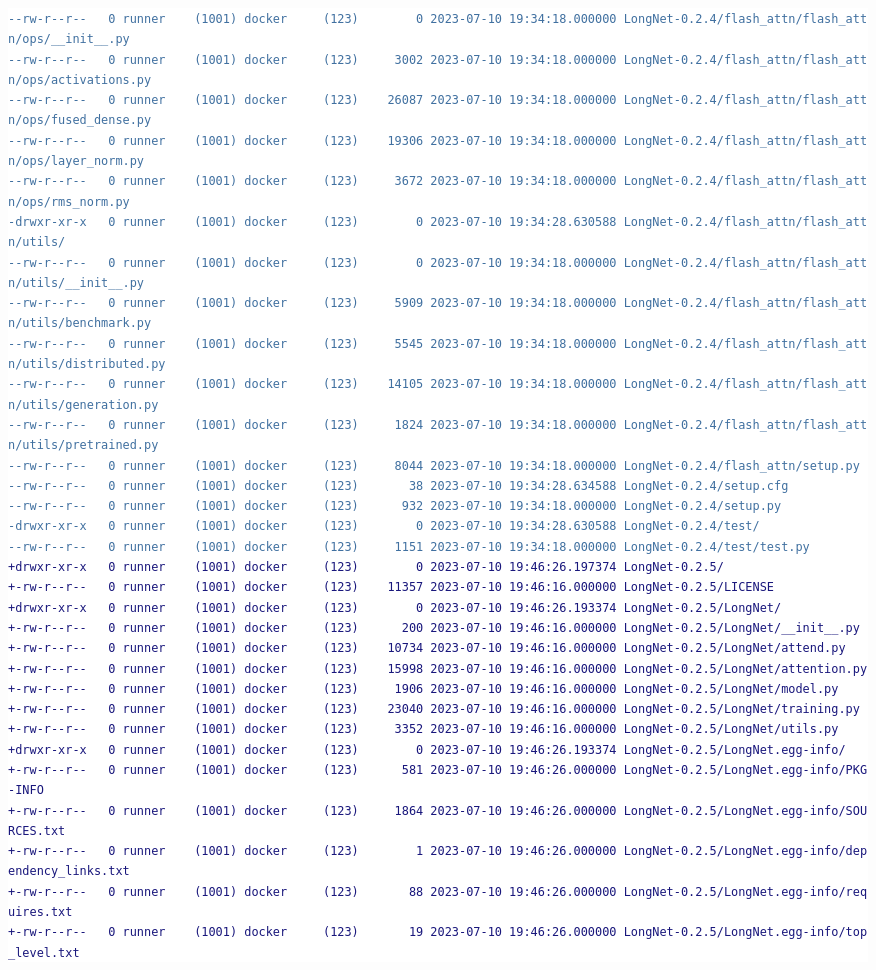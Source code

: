 ```diff
--rw-r--r--   0 runner    (1001) docker     (123)        0 2023-07-10 19:34:18.000000 LongNet-0.2.4/flash_attn/flash_attn/ops/__init__.py
--rw-r--r--   0 runner    (1001) docker     (123)     3002 2023-07-10 19:34:18.000000 LongNet-0.2.4/flash_attn/flash_attn/ops/activations.py
--rw-r--r--   0 runner    (1001) docker     (123)    26087 2023-07-10 19:34:18.000000 LongNet-0.2.4/flash_attn/flash_attn/ops/fused_dense.py
--rw-r--r--   0 runner    (1001) docker     (123)    19306 2023-07-10 19:34:18.000000 LongNet-0.2.4/flash_attn/flash_attn/ops/layer_norm.py
--rw-r--r--   0 runner    (1001) docker     (123)     3672 2023-07-10 19:34:18.000000 LongNet-0.2.4/flash_attn/flash_attn/ops/rms_norm.py
-drwxr-xr-x   0 runner    (1001) docker     (123)        0 2023-07-10 19:34:28.630588 LongNet-0.2.4/flash_attn/flash_attn/utils/
--rw-r--r--   0 runner    (1001) docker     (123)        0 2023-07-10 19:34:18.000000 LongNet-0.2.4/flash_attn/flash_attn/utils/__init__.py
--rw-r--r--   0 runner    (1001) docker     (123)     5909 2023-07-10 19:34:18.000000 LongNet-0.2.4/flash_attn/flash_attn/utils/benchmark.py
--rw-r--r--   0 runner    (1001) docker     (123)     5545 2023-07-10 19:34:18.000000 LongNet-0.2.4/flash_attn/flash_attn/utils/distributed.py
--rw-r--r--   0 runner    (1001) docker     (123)    14105 2023-07-10 19:34:18.000000 LongNet-0.2.4/flash_attn/flash_attn/utils/generation.py
--rw-r--r--   0 runner    (1001) docker     (123)     1824 2023-07-10 19:34:18.000000 LongNet-0.2.4/flash_attn/flash_attn/utils/pretrained.py
--rw-r--r--   0 runner    (1001) docker     (123)     8044 2023-07-10 19:34:18.000000 LongNet-0.2.4/flash_attn/setup.py
--rw-r--r--   0 runner    (1001) docker     (123)       38 2023-07-10 19:34:28.634588 LongNet-0.2.4/setup.cfg
--rw-r--r--   0 runner    (1001) docker     (123)      932 2023-07-10 19:34:18.000000 LongNet-0.2.4/setup.py
-drwxr-xr-x   0 runner    (1001) docker     (123)        0 2023-07-10 19:34:28.630588 LongNet-0.2.4/test/
--rw-r--r--   0 runner    (1001) docker     (123)     1151 2023-07-10 19:34:18.000000 LongNet-0.2.4/test/test.py
+drwxr-xr-x   0 runner    (1001) docker     (123)        0 2023-07-10 19:46:26.197374 LongNet-0.2.5/
+-rw-r--r--   0 runner    (1001) docker     (123)    11357 2023-07-10 19:46:16.000000 LongNet-0.2.5/LICENSE
+drwxr-xr-x   0 runner    (1001) docker     (123)        0 2023-07-10 19:46:26.193374 LongNet-0.2.5/LongNet/
+-rw-r--r--   0 runner    (1001) docker     (123)      200 2023-07-10 19:46:16.000000 LongNet-0.2.5/LongNet/__init__.py
+-rw-r--r--   0 runner    (1001) docker     (123)    10734 2023-07-10 19:46:16.000000 LongNet-0.2.5/LongNet/attend.py
+-rw-r--r--   0 runner    (1001) docker     (123)    15998 2023-07-10 19:46:16.000000 LongNet-0.2.5/LongNet/attention.py
+-rw-r--r--   0 runner    (1001) docker     (123)     1906 2023-07-10 19:46:16.000000 LongNet-0.2.5/LongNet/model.py
+-rw-r--r--   0 runner    (1001) docker     (123)    23040 2023-07-10 19:46:16.000000 LongNet-0.2.5/LongNet/training.py
+-rw-r--r--   0 runner    (1001) docker     (123)     3352 2023-07-10 19:46:16.000000 LongNet-0.2.5/LongNet/utils.py
+drwxr-xr-x   0 runner    (1001) docker     (123)        0 2023-07-10 19:46:26.193374 LongNet-0.2.5/LongNet.egg-info/
+-rw-r--r--   0 runner    (1001) docker     (123)      581 2023-07-10 19:46:26.000000 LongNet-0.2.5/LongNet.egg-info/PKG-INFO
+-rw-r--r--   0 runner    (1001) docker     (123)     1864 2023-07-10 19:46:26.000000 LongNet-0.2.5/LongNet.egg-info/SOURCES.txt
+-rw-r--r--   0 runner    (1001) docker     (123)        1 2023-07-10 19:46:26.000000 LongNet-0.2.5/LongNet.egg-info/dependency_links.txt
+-rw-r--r--   0 runner    (1001) docker     (123)       88 2023-07-10 19:46:26.000000 LongNet-0.2.5/LongNet.egg-info/requires.txt
+-rw-r--r--   0 runner    (1001) docker     (123)       19 2023-07-10 19:46:26.000000 LongNet-0.2.5/LongNet.egg-info/top_level.txt
```
